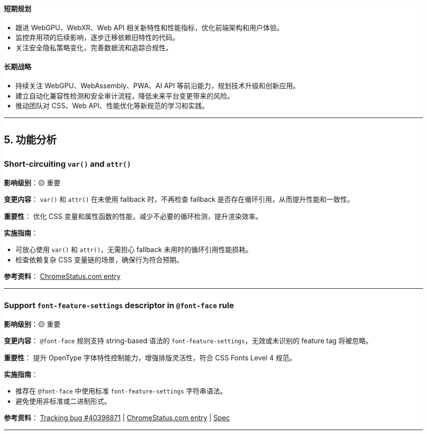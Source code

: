 #### 短期规划

- 跟进 WebGPU、WebXR、Web API 相关新特性和性能指标，优化前端架构和用户体验。
- 监控弃用项的后续影响，逐步迁移依赖旧特性的代码。
- 关注安全隐私策略变化，完善数据流和追踪合规性。

#### 长期战略

- 持续关注 WebGPU、WebAssembly、PWA、AI API 等前沿能力，规划技术升级和创新应用。
- 建立自动化兼容性检测和安全审计流程，降低未来平台变更带来的风险。
- 推动团队对 CSS、Web API、性能优化等新规范的学习和实践。

---

## 5. 功能分析

### Short-circuiting `var()` and `attr()`

**影响级别**：🟡 重要

**变更内容**：
`var()` 和 `attr()` 在未使用 fallback 时，不再检查 fallback 是否存在循环引用，从而提升性能和一致性。

**重要性**：
优化 CSS 变量和属性函数的性能，减少不必要的循环检测，提升渲染效率。

**实施指南**：
- 可放心使用 `var()` 和 `attr()`，无需担心 fallback 未用时的循环引用性能损耗。
- 检查依赖复杂 CSS 变量链的场景，确保行为符合预期。

**参考资料**：
[ChromeStatus.com entry](https://chromestatus.com/feature/6212939656462336)

---

### Support `font-feature-settings` descriptor in `@font-face` rule

**影响级别**：🟡 重要

**变更内容**：
`@font-face` 规则支持 string-based 语法的 `font-feature-settings`，无效或未识别的 feature tag 将被忽略。

**重要性**：
提升 OpenType 字体特性控制能力，增强排版灵活性，符合 CSS Fonts Level 4 规范。

**实施指南**：
- 推荐在 `@font-face` 中使用标准 `font-feature-settings` 字符串语法。
- 避免使用非标准或二进制形式。

**参考资料**：
[Tracking bug #40398871](https://issues.chromium.org/issues/40398871) | [ChromeStatus.com entry](https://chromestatus.com/feature/5102801981800448) | [Spec](https://www.w3.org/TR/css-fonts-4/#font-rend-desc)

---
